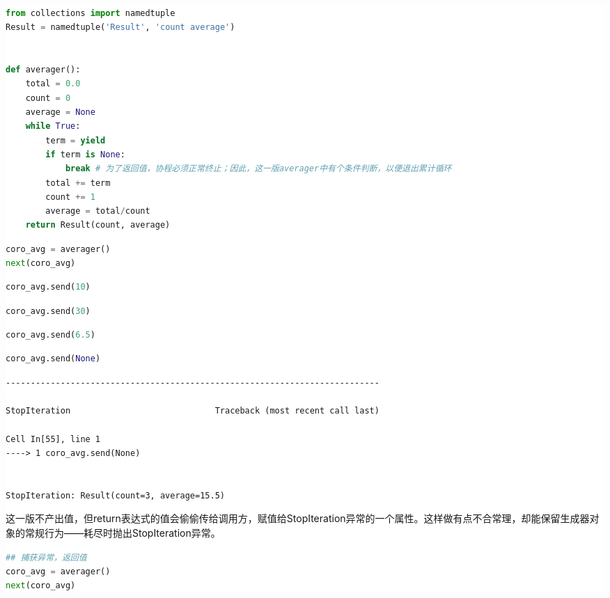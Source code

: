 
```python
from collections import namedtuple
Result = namedtuple('Result', 'count average')


def averager():
    total = 0.0
    count = 0
    average = None
    while True:
        term = yield
        if term is None:
            break # 为了返回值，协程必须正常终止；因此，这一版averager中有个条件判断，以便退出累计循环
        total += term
        count += 1
        average = total/count
    return Result(count, average)
```


```python
coro_avg = averager()
next(coro_avg)
```


```python
coro_avg.send(10)
```


```python
coro_avg.send(30)
```


```python
coro_avg.send(6.5)
```


```python
coro_avg.send(None)
```


    ---------------------------------------------------------------------------

    StopIteration                             Traceback (most recent call last)

    Cell In[55], line 1
    ----> 1 coro_avg.send(None)
    

    StopIteration: Result(count=3, average=15.5)


这一版不产出值，但return表达式的值会偷偷传给调用方，赋值给StopIteration异常的一个属性。这样做有点不合常理，却能保留生成器对象的常规行为——耗尽时抛出StopIteration异常。


```python
## 捕获异常，返回值
coro_avg = averager()
next(coro_avg)
```
